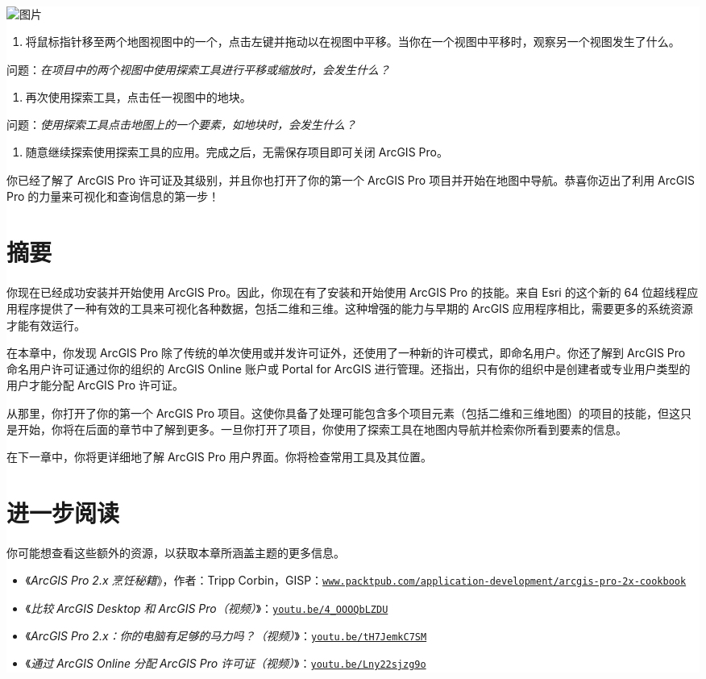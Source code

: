 ![图片](img/978da980-b1ad-4f1c-a07f-ccd9b799d29e.png)

1.  将鼠标指针移至两个地图视图中的一个，点击左键并拖动以在视图中平移。当你在一个视图中平移时，观察另一个视图发生了什么。

问题：*在项目中的两个视图中使用探索工具进行平移或缩放时，会发生什么？*

1.  再次使用探索工具，点击任一视图中的地块。

问题：*使用探索工具点击地图上的一个要素，如地块时，会发生什么？*

1.  随意继续探索使用探索工具的应用。完成之后，无需保存项目即可关闭 ArcGIS Pro。

你已经了解了 ArcGIS Pro 许可证及其级别，并且你也打开了你的第一个 ArcGIS Pro 项目并开始在地图中导航。恭喜你迈出了利用 ArcGIS Pro 的力量来可视化和查询信息的第一步！

# 摘要

你现在已经成功安装并开始使用 ArcGIS Pro。因此，你现在有了安装和开始使用 ArcGIS Pro 的技能。来自 Esri 的这个新的 64 位超线程应用程序提供了一种有效的工具来可视化各种数据，包括二维和三维。这种增强的能力与早期的 ArcGIS 应用程序相比，需要更多的系统资源才能有效运行。

在本章中，你发现 ArcGIS Pro 除了传统的单次使用或并发许可证外，还使用了一种新的许可模式，即命名用户。你还了解到 ArcGIS Pro 命名用户许可证通过你的组织的 ArcGIS Online 账户或 Portal for ArcGIS 进行管理。还指出，只有你的组织中是创建者或专业用户类型的用户才能分配 ArcGIS Pro 许可证。

从那里，你打开了你的第一个 ArcGIS Pro 项目。这使你具备了处理可能包含多个项目元素（包括二维和三维地图）的项目的技能，但这只是开始，你将在后面的章节中了解到更多。一旦你打开了项目，你使用了探索工具在地图内导航并检索你所看到要素的信息。

在下一章中，你将更详细地了解 ArcGIS Pro 用户界面。你将检查常用工具及其位置。

# 进一步阅读

你可能想查看这些额外的资源，以获取本章所涵盖主题的更多信息。

+   《*ArcGIS Pro 2.x 烹饪秘籍*》，作者：Tripp Corbin，GISP：[`www.packtpub.com/application-development/arcgis-pro-2x-cookbook`](https://www.packtpub.com/application-development/arcgis-pro-2x-cookbook)

+   《*比较 ArcGIS Desktop 和 ArcGIS Pro（视频）*》：[`youtu.be/4_OOOQbLZDU`](https://youtu.be/4_OOOQbLZDU)

+   《*ArcGIS Pro 2.x：你的电脑有足够的马力吗？（视频）*》：[`youtu.be/tH7JemkC7SM`](https://youtu.be/tH7JemkC7SM)

+   《*通过 ArcGIS Online 分配 ArcGIS Pro 许可证（视频）*》：[`youtu.be/Lny22sjzg9o`](https://youtu.be/Lny22sjzg9o)
